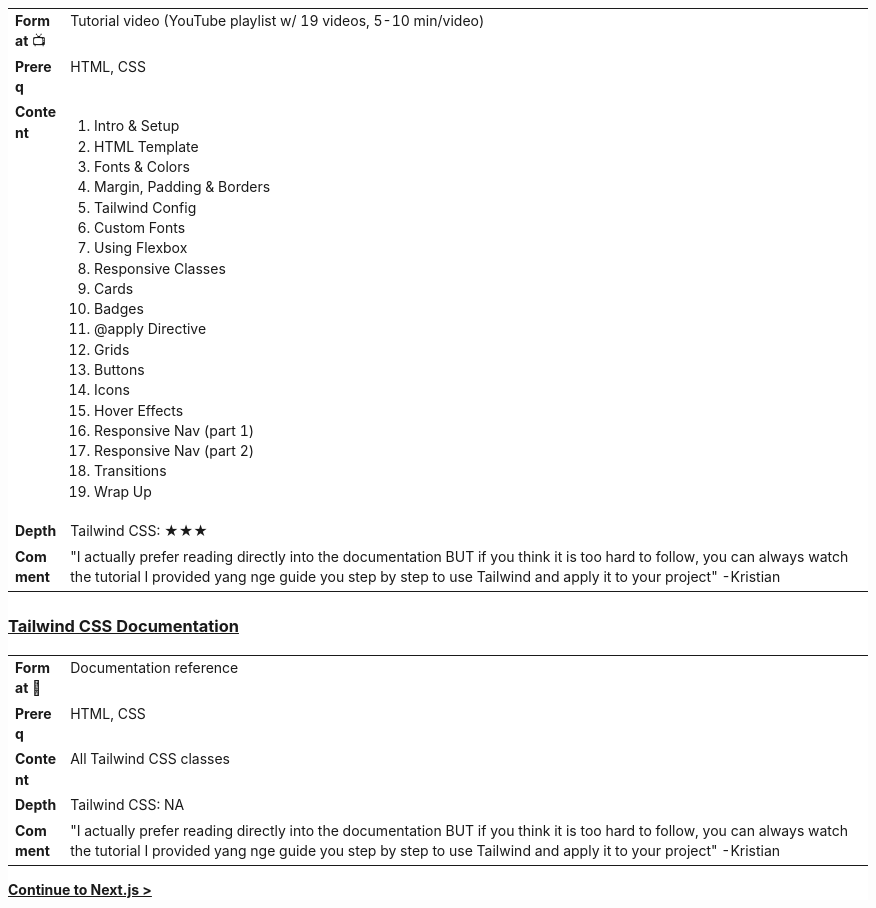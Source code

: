 |         |                                                                                                                                                                                                                                                                                                                                                                                                                                  |
| --------------- | ---------------------------------------------------------------------------------------------------------------------------------------------------------------------------------------------------------------------------------------------------------------------------------------------------------------------------------------------------------------------------------------------------------------------------------------- |
| **Format** :tv: | Tutorial video (YouTube playlist w/ 19 videos, 5-10 min/video)                                                                                                                                                                                                                                                                                                                                                                           |
| **Prereq**      | HTML, CSS                                                                                                                                                                                                                                                                                                                                                                                                                                |
| **Content**     | <ol><li>Intro & Setup</li><li>HTML Template</li><li>Fonts & Colors</li><li>Margin, Padding & Borders</li><li>Tailwind Config</li><li>Custom Fonts</li><li>Using Flexbox</li><li>Responsive Classes</li><li>Cards</li><li>Badges</li><li>@apply Directive</li><li>Grids</li><li>Buttons</li><li>Icons</li><li>Hover Effects</li><li>Responsive Nav (part 1)</li><li>Responsive Nav (part 2)</li><li>Transitions</li><li>Wrap Up</li></ol> |
| **Depth**       | Tailwind CSS: ★★★                                                                                                                                                                                                                                                                                                                                                                                                                        |
| **Comment**     | "I actually prefer reading directly into the documentation BUT if you think it is too hard to follow, you can always watch the tutorial I provided yang nge guide you step by step to use Tailwind and apply it to your project" -Kristian                                                                                                                                                                                               |

### [Tailwind CSS Documentation](https://tailwindcss.com/docs/installation)

|               |                                                                                                                                                                                                                                    |
| --------------------- | ------------------------------------------------------------------------------------------------------------------------------------------------------------------------------------------------------------------------------------------ |
| **Format** :notebook: | Documentation reference                                                                                                                                                                                                                    |
| **Prereq**            | HTML, CSS                                                                                                                                                                                                                                  |
| **Content**           | All Tailwind CSS classes                                                                                                                                                                                                                   |
| **Depth**             | Tailwind CSS: NA                                                                                                                                                                                                                           |
| **Comment**           | "I actually prefer reading directly into the documentation BUT if you think it is too hard to follow, you can always watch the tutorial I provided yang nge guide you step by step to use Tailwind and apply it to your project" -Kristian |

**[Continue to Next.js >](https://www.youtube.com/watch?v=NgayZAuTgwM)**
